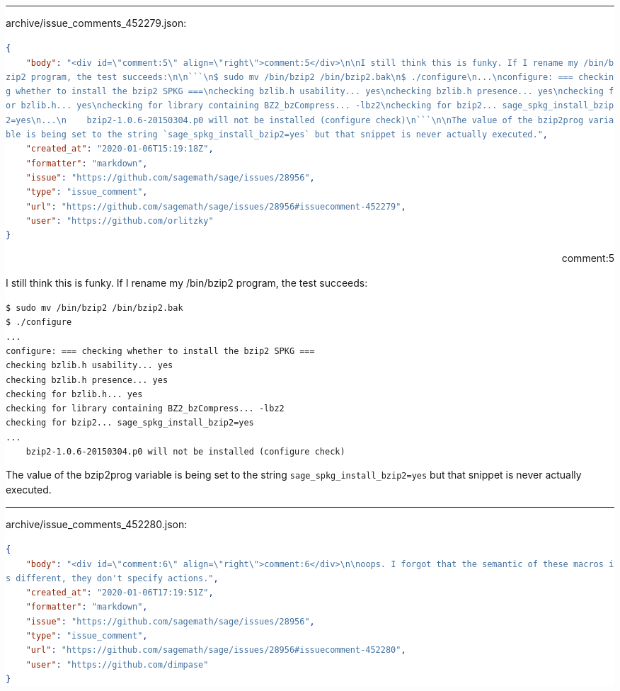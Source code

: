 

---

archive/issue_comments_452279.json:
```json
{
    "body": "<div id=\"comment:5\" align=\"right\">comment:5</div>\n\nI still think this is funky. If I rename my /bin/bzip2 program, the test succeeds:\n\n```\n$ sudo mv /bin/bzip2 /bin/bzip2.bak\n$ ./configure\n...\nconfigure: === checking whether to install the bzip2 SPKG ===\nchecking bzlib.h usability... yes\nchecking bzlib.h presence... yes\nchecking for bzlib.h... yes\nchecking for library containing BZ2_bzCompress... -lbz2\nchecking for bzip2... sage_spkg_install_bzip2=yes\n...\n    bzip2-1.0.6-20150304.p0 will not be installed (configure check)\n```\n\nThe value of the bzip2prog variable is being set to the string `sage_spkg_install_bzip2=yes` but that snippet is never actually executed.",
    "created_at": "2020-01-06T15:19:18Z",
    "formatter": "markdown",
    "issue": "https://github.com/sagemath/sage/issues/28956",
    "type": "issue_comment",
    "url": "https://github.com/sagemath/sage/issues/28956#issuecomment-452279",
    "user": "https://github.com/orlitzky"
}
```

<div id="comment:5" align="right">comment:5</div>

I still think this is funky. If I rename my /bin/bzip2 program, the test succeeds:

```
$ sudo mv /bin/bzip2 /bin/bzip2.bak
$ ./configure
...
configure: === checking whether to install the bzip2 SPKG ===
checking bzlib.h usability... yes
checking bzlib.h presence... yes
checking for bzlib.h... yes
checking for library containing BZ2_bzCompress... -lbz2
checking for bzip2... sage_spkg_install_bzip2=yes
...
    bzip2-1.0.6-20150304.p0 will not be installed (configure check)
```

The value of the bzip2prog variable is being set to the string `sage_spkg_install_bzip2=yes` but that snippet is never actually executed.



---

archive/issue_comments_452280.json:
```json
{
    "body": "<div id=\"comment:6\" align=\"right\">comment:6</div>\n\noops. I forgot that the semantic of these macros is different, they don't specify actions.",
    "created_at": "2020-01-06T17:19:51Z",
    "formatter": "markdown",
    "issue": "https://github.com/sagemath/sage/issues/28956",
    "type": "issue_comment",
    "url": "https://github.com/sagemath/sage/issues/28956#issuecomment-452280",
    "user": "https://github.com/dimpase"
}
```
